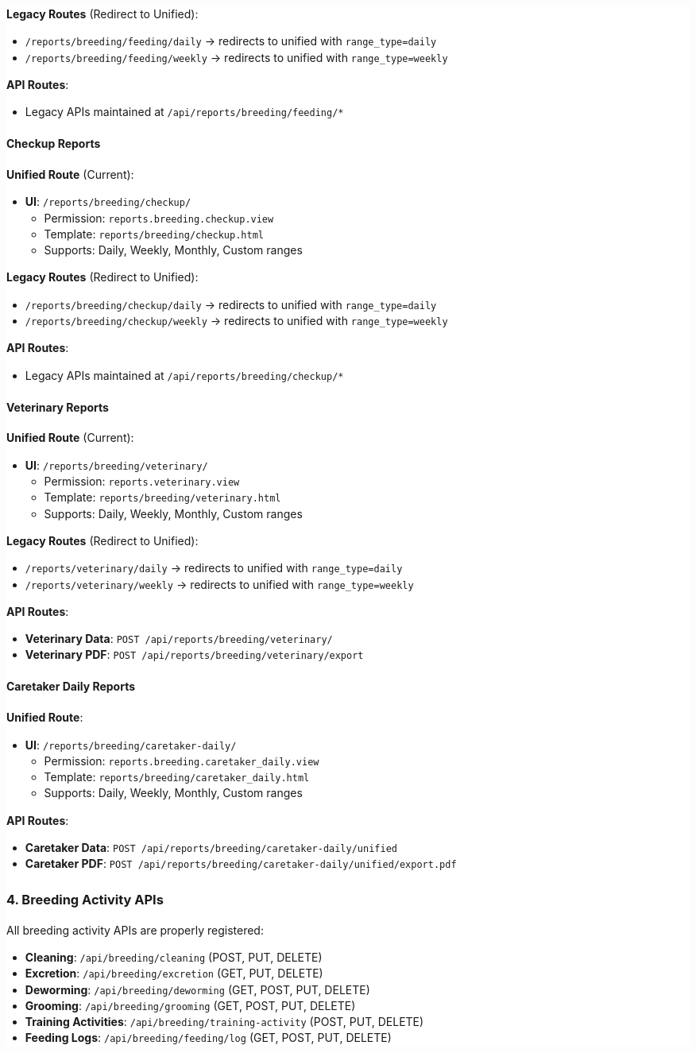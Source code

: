 **Legacy Routes** (Redirect to Unified):
- `/reports/breeding/feeding/daily` → redirects to unified with `range_type=daily`
- `/reports/breeding/feeding/weekly` → redirects to unified with `range_type=weekly`

**API Routes**:
- Legacy APIs maintained at `/api/reports/breeding/feeding/*`

#### Checkup Reports

**Unified Route** (Current):
- **UI**: `/reports/breeding/checkup/`
  - Permission: `reports.breeding.checkup.view`
  - Template: `reports/breeding/checkup.html`
  - Supports: Daily, Weekly, Monthly, Custom ranges

**Legacy Routes** (Redirect to Unified):
- `/reports/breeding/checkup/daily` → redirects to unified with `range_type=daily`
- `/reports/breeding/checkup/weekly` → redirects to unified with `range_type=weekly`

**API Routes**:
- Legacy APIs maintained at `/api/reports/breeding/checkup/*`

#### Veterinary Reports

**Unified Route** (Current):
- **UI**: `/reports/breeding/veterinary/`
  - Permission: `reports.veterinary.view`
  - Template: `reports/breeding/veterinary.html`
  - Supports: Daily, Weekly, Monthly, Custom ranges

**Legacy Routes** (Redirect to Unified):
- `/reports/veterinary/daily` → redirects to unified with `range_type=daily`
- `/reports/veterinary/weekly` → redirects to unified with `range_type=weekly`

**API Routes**:
- **Veterinary Data**: `POST /api/reports/breeding/veterinary/`
- **Veterinary PDF**: `POST /api/reports/breeding/veterinary/export`

#### Caretaker Daily Reports

**Unified Route**:
- **UI**: `/reports/breeding/caretaker-daily/`
  - Permission: `reports.breeding.caretaker_daily.view`
  - Template: `reports/breeding/caretaker_daily.html`
  - Supports: Daily, Weekly, Monthly, Custom ranges

**API Routes**:
- **Caretaker Data**: `POST /api/reports/breeding/caretaker-daily/unified`
- **Caretaker PDF**: `POST /api/reports/breeding/caretaker-daily/unified/export.pdf`

### 4. Breeding Activity APIs

All breeding activity APIs are properly registered:

- **Cleaning**: `/api/breeding/cleaning` (POST, PUT, DELETE)
- **Excretion**: `/api/breeding/excretion` (GET, PUT, DELETE)
- **Deworming**: `/api/breeding/deworming` (GET, POST, PUT, DELETE)
- **Grooming**: `/api/breeding/grooming` (GET, POST, PUT, DELETE)
- **Training Activities**: `/api/breeding/training-activity` (POST, PUT, DELETE)
- **Feeding Logs**: `/api/breeding/feeding/log` (GET, POST, PUT, DELETE)
